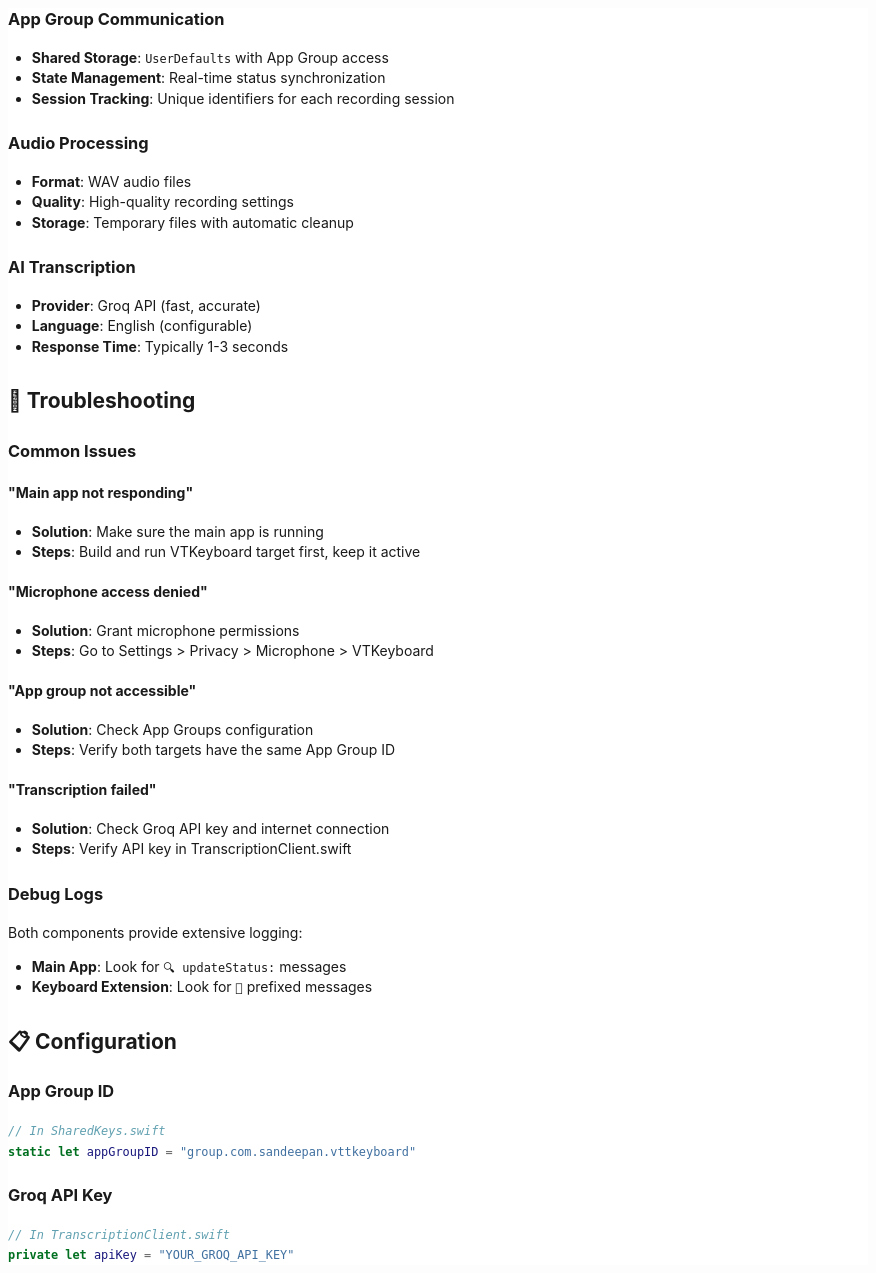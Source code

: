 ### **App Group Communication**
- **Shared Storage**: `UserDefaults` with App Group access
- **State Management**: Real-time status synchronization
- **Session Tracking**: Unique identifiers for each recording session

### **Audio Processing**
- **Format**: WAV audio files
- **Quality**: High-quality recording settings
- **Storage**: Temporary files with automatic cleanup

### **AI Transcription**
- **Provider**: Groq API (fast, accurate)
- **Language**: English (configurable)
- **Response Time**: Typically 1-3 seconds

## 🐛 **Troubleshooting**

### **Common Issues**

#### **"Main app not responding"**
- **Solution**: Make sure the main app is running
- **Steps**: Build and run VTKeyboard target first, keep it active

#### **"Microphone access denied"**
- **Solution**: Grant microphone permissions
- **Steps**: Go to Settings > Privacy > Microphone > VTKeyboard

#### **"App group not accessible"**
- **Solution**: Check App Groups configuration
- **Steps**: Verify both targets have the same App Group ID

#### **"Transcription failed"**
- **Solution**: Check Groq API key and internet connection
- **Steps**: Verify API key in TranscriptionClient.swift

### **Debug Logs**
Both components provide extensive logging:
- **Main App**: Look for `🔍 updateStatus:` messages
- **Keyboard Extension**: Look for `🎯` prefixed messages

## 📋 **Configuration**

### **App Group ID**
```swift
// In SharedKeys.swift
static let appGroupID = "group.com.sandeepan.vttkeyboard"
```

### **Groq API Key**
```swift
// In TranscriptionClient.swift
private let apiKey = "YOUR_GROQ_API_KEY"
```
